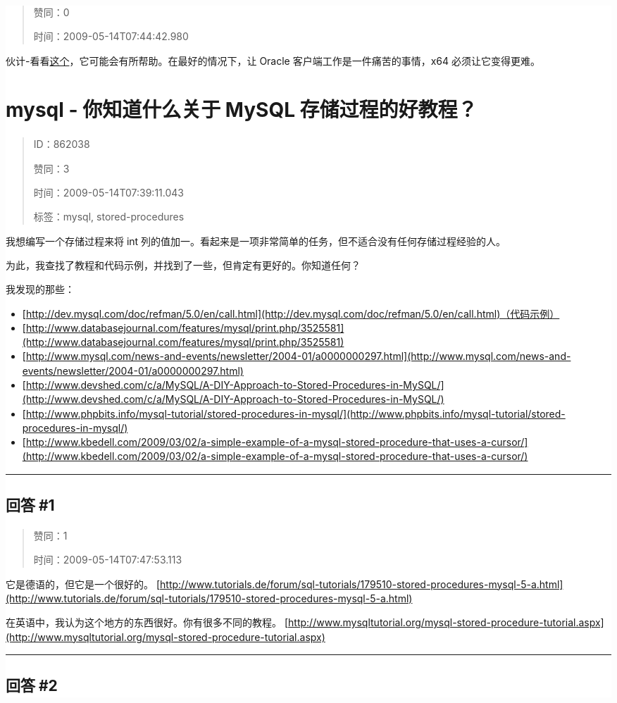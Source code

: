 > 赞同：0
> 
> 时间：2009-05-14T07:44:42.980

伙计-看看[这个](http://www.orafaq.com/forum/t/121999/0/)，它可能会有所帮助。在最好的情况下，让 Oracle 客户端工作是一件痛苦的事情，x64 必须让它变得更难。

# mysql - 你知道什么关于 MySQL 存储过程的好教程？

> ID：862038
> 
> 赞同：3
> 
> 时间：2009-05-14T07:39:11.043
> 
> 标签：mysql, stored-procedures

我想编写一个存储过程来将 int 列的值加一。看起来是一项非常简单的任务，但不适合没有任何存储过程经验的人。

为此，我查找了教程和代码示例，并找到了一些，但肯定有更好的。你知道任何？

我发现的那些：

*   [http://dev.mysql.com/doc/refman/5.0/en/call.html](http://dev.mysql.com/doc/refman/5.0/en/call.html)（代码示例）
*   [http://www.databasejournal.com/features/mysql/print.php/3525581](http://www.databasejournal.com/features/mysql/print.php/3525581)
*   [http://www.mysql.com/news-and-events/newsletter/2004-01/a0000000297.html](http://www.mysql.com/news-and-events/newsletter/2004-01/a0000000297.html)
*   [http://www.devshed.com/c/a/MySQL/A-DIY-Approach-to-Stored-Procedures-in-MySQL/](http://www.devshed.com/c/a/MySQL/A-DIY-Approach-to-Stored-Procedures-in-MySQL/)
*   [http://www.phpbits.info/mysql-tutorial/stored-procedures-in-mysql/](http://www.phpbits.info/mysql-tutorial/stored-procedures-in-mysql/)
*   [http://www.kbedell.com/2009/03/02/a-simple-example-of-a-mysql-stored-procedure-that-uses-a-cursor/](http://www.kbedell.com/2009/03/02/a-simple-example-of-a-mysql-stored-procedure-that-uses-a-cursor/)

* * *

## 回答 #1

> 赞同：1
> 
> 时间：2009-05-14T07:47:53.113

它是德语的，但它是一个很好的。 [http://www.tutorials.de/forum/sql-tutorials/179510-stored-procedures-mysql-5-a.html](http://www.tutorials.de/forum/sql-tutorials/179510-stored-procedures-mysql-5-a.html)

在英语中，我认为这个地方的东西很好。你有很多不同的教程。 [http://www.mysqltutorial.org/mysql-stored-procedure-tutorial.aspx](http://www.mysqltutorial.org/mysql-stored-procedure-tutorial.aspx)

* * *

## 回答 #2
